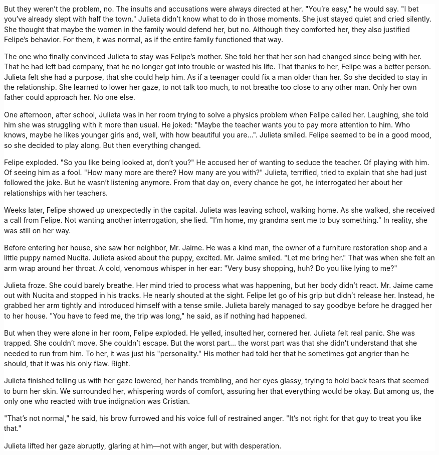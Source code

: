 But they weren’t the problem, no. The insults and accusations were always directed at her. "You’re easy," he would say. "I bet you’ve already slept with half the town." Julieta didn’t know what to do in those moments. She just stayed quiet and cried silently. She thought that maybe the women in the family would defend her, but no. Although they comforted her, they also justified Felipe’s behavior. For them, it was normal, as if the entire family functioned that way.

The one who finally convinced Julieta to stay was Felipe’s mother. She told her that her son had changed since being with her. That he had left bad company, that he no longer got into trouble or wasted his life. That thanks to her, Felipe was a better person. Julieta felt she had a purpose, that she could help him. As if a teenager could fix a man older than her. So she decided to stay in the relationship. She learned to lower her gaze, to not talk too much, to not breathe too close to any other man. Only her own father could approach her. No one else.

One afternoon, after school, Julieta was in her room trying to solve a physics problem when Felipe called her. Laughing, she told him she was struggling with it more than usual. He joked: "Maybe the teacher wants you to pay more attention to him. Who knows, maybe he likes younger girls and, well, with how beautiful you are…". Julieta smiled. Felipe seemed to be in a good mood, so she decided to play along. But then everything changed.

Felipe exploded. "So you like being looked at, don’t you?" He accused her of wanting to seduce the teacher. Of playing with him. Of seeing him as a fool. "How many more are there? How many are you with?" Julieta, terrified, tried to explain that she had just followed the joke. But he wasn’t listening anymore. From that day on, every chance he got, he interrogated her about her relationships with her teachers.

Weeks later, Felipe showed up unexpectedly in the capital. Julieta was leaving school, walking home. As she walked, she received a call from Felipe. Not wanting another interrogation, she lied. "I’m home, my grandma sent me to buy something." In reality, she was still on her way.

Before entering her house, she saw her neighbor, Mr. Jaime. He was a kind man, the owner of a furniture restoration shop and a little puppy named Nucita. Julieta asked about the puppy, excited. Mr. Jaime smiled. "Let me bring her." That was when she felt an arm wrap around her throat. A cold, venomous whisper in her ear: "Very busy shopping, huh? Do you like lying to me?"

Julieta froze. She could barely breathe. Her mind tried to process what was happening, but her body didn’t react. Mr. Jaime came out with Nucita and stopped in his tracks. He nearly shouted at the sight. Felipe let go of his grip but didn’t release her. Instead, he grabbed her arm tightly and introduced himself with a tense smile. Julieta barely managed to say goodbye before he dragged her to her house. "You have to feed me, the trip was long," he said, as if nothing had happened.

But when they were alone in her room, Felipe exploded. He yelled, insulted her, cornered her. Julieta felt real panic. She was trapped. She couldn’t move. She couldn’t escape. But the worst part… the worst part was that she didn’t understand that she needed to run from him. To her, it was just his "personality." His mother had told her that he sometimes got angrier than he should, that it was his only flaw. Right.

Julieta finished telling us with her gaze lowered, her hands trembling, and her eyes glassy, trying to hold back tears that seemed to burn her skin. We surrounded her, whispering words of comfort, assuring her that everything would be okay. But among us, the only one who reacted with true indignation was Cristian.

"That’s not normal," he said, his brow furrowed and his voice full of restrained anger. "It’s not right for that guy to treat you like that."

Julieta lifted her gaze abruptly, glaring at him—not with anger, but with desperation.

